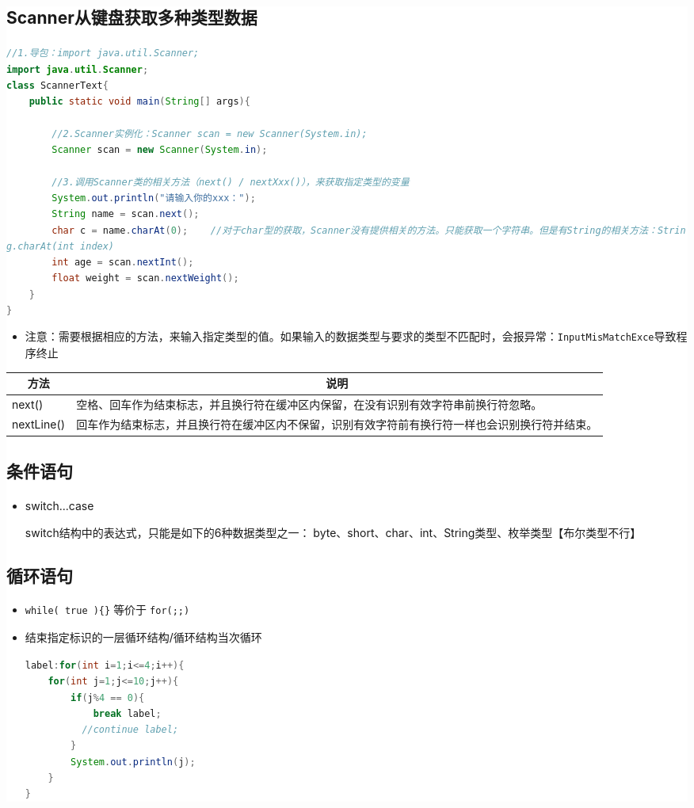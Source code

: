 

## Scanner从键盘获取多种类型数据

~~~java
//1.导包：import java.util.Scanner;
import java.util.Scanner;
class ScannerText{
    public static void main(String[] args){
        
        //2.Scanner实例化：Scanner scan = new Scanner(System.in);
        Scanner scan = new Scanner(System.in);
        
        //3.调用Scanner类的相关方法（next() / nextXxx()），来获取指定类型的变量
        System.out.println("请输入你的xxx：");
        String name = scan.next();
        char c = name.charAt(0);	//对于char型的获取，Scanner没有提供相关的方法。只能获取一个字符串。但是有String的相关方法：String.charAt(int index)
        int age = scan.nextInt();
        float weight = scan.nextWeight();
    }
}
~~~

* 注意：需要根据相应的方法，来输入指定类型的值。如果输入的数据类型与要求的类型不匹配时，会报异常：`InputMisMatchExce`导致程序终止


| 方法       | 说明                                                         |
| ---------- | ------------------------------------------------------------ |
| next()     | 空格、回车作为结束标志，并且换行符在缓冲区内保留，在没有识别有效字符串前换行符忽略。 |
| nextLine() | 回车作为结束标志，并且换行符在缓冲区内不保留，识别有效字符前有换行符一样也会识别换行符并结束。 |



## 条件语句

* switch...case

  switch结构中的表达式，只能是如下的6种数据类型之一：
  byte、short、char、int、String类型、枚举类型【布尔类型不行】

  

## 循环语句

* `while( true ){}` 等价于 `for(;;)`

* 结束指定标识的一层循环结构/循环结构当次循环

  ~~~java
  label:for(int i=1;i<=4;i++){
      for(int j=1;j<=10;j++){
          if(j%4 == 0){
              break label;
            //continue label;
          }
          System.out.println(j);
      }  
  }
  ~~~
